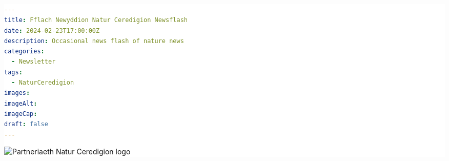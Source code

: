 ```yaml
---
title: Fflach Newyddion Natur Ceredigion Newsflash
date: 2024-02-23T17:00:00Z
description: Occasional news flash of nature news
categories: 
  - Newsletter
tags: 
  - NaturCeredigion
images: 
imageAlt: 
imageCap: 
draft: false
---
```


![Partneriaeth Natur Ceredigion logo](https://res.cloudinary.com/naturceredigion/image/upload/v1720616218/logo-newsletter.png)
